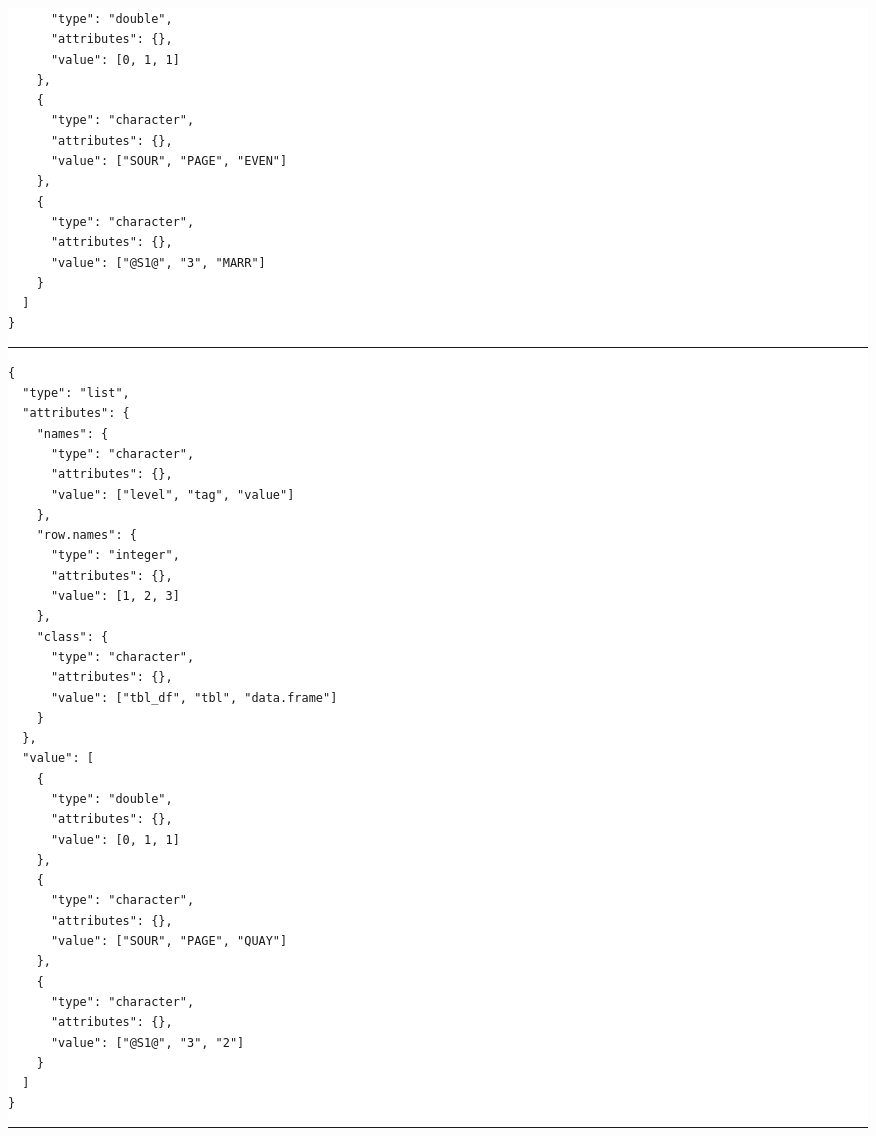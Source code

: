           "type": "double",
          "attributes": {},
          "value": [0, 1, 1]
        },
        {
          "type": "character",
          "attributes": {},
          "value": ["SOUR", "PAGE", "EVEN"]
        },
        {
          "type": "character",
          "attributes": {},
          "value": ["@S1@", "3", "MARR"]
        }
      ]
    }

---

    {
      "type": "list",
      "attributes": {
        "names": {
          "type": "character",
          "attributes": {},
          "value": ["level", "tag", "value"]
        },
        "row.names": {
          "type": "integer",
          "attributes": {},
          "value": [1, 2, 3]
        },
        "class": {
          "type": "character",
          "attributes": {},
          "value": ["tbl_df", "tbl", "data.frame"]
        }
      },
      "value": [
        {
          "type": "double",
          "attributes": {},
          "value": [0, 1, 1]
        },
        {
          "type": "character",
          "attributes": {},
          "value": ["SOUR", "PAGE", "QUAY"]
        },
        {
          "type": "character",
          "attributes": {},
          "value": ["@S1@", "3", "2"]
        }
      ]
    }

---